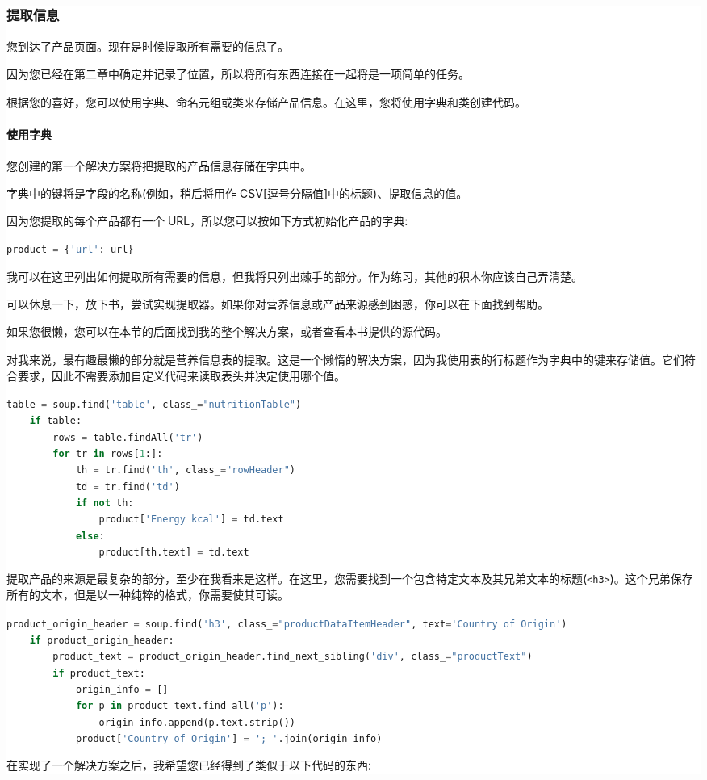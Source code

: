 ### 提取信息

您到达了产品页面。现在是时候提取所有需要的信息了。

因为您已经在第二章中确定并记录了位置，所以将所有东西连接在一起将是一项简单的任务。

根据您的喜好，您可以使用字典、命名元组或类来存储产品信息。在这里，您将使用字典和类创建代码。

#### 使用字典

您创建的第一个解决方案将把提取的产品信息存储在字典中。

字典中的键将是字段的名称(例如，稍后将用作 CSV[逗号分隔值]中的标题)、提取信息的值。

因为您提取的每个产品都有一个 URL，所以您可以按如下方式初始化产品的字典:

```py
product = {'url': url}

```

我可以在这里列出如何提取所有需要的信息，但我将只列出棘手的部分。作为练习，其他的积木你应该自己弄清楚。

可以休息一下，放下书，尝试实现提取器。如果你对营养信息或产品来源感到困惑，你可以在下面找到帮助。

如果您很懒，您可以在本节的后面找到我的整个解决方案，或者查看本书提供的源代码。

对我来说，最有趣最懒的部分就是营养信息表的提取。这是一个懒惰的解决方案，因为我使用表的行标题作为字典中的键来存储值。它们符合要求，因此不需要添加自定义代码来读取表头并决定使用哪个值。

```py
table = soup.find('table', class_="nutritionTable")
    if table:
        rows = table.findAll('tr')
        for tr in rows[1:]:
            th = tr.find('th', class_="rowHeader")
            td = tr.find('td')
            if not th:
                product['Energy kcal'] = td.text
            else:
                product[th.text] = td.text

```

提取产品的来源是最复杂的部分，至少在我看来是这样。在这里，您需要找到一个包含特定文本及其兄弟文本的标题(`<h3>`)。这个兄弟保存所有的文本，但是以一种纯粹的格式，你需要使其可读。

```py
product_origin_header = soup.find('h3', class_="productDataItemHeader", text='Country of Origin')
    if product_origin_header:
        product_text = product_origin_header.find_next_sibling('div', class_="productText")
        if product_text:
            origin_info = []
            for p in product_text.find_all('p'):
                origin_info.append(p.text.strip())
            product['Country of Origin'] = '; '.join(origin_info)

```

在实现了一个解决方案之后，我希望您已经得到了类似于以下代码的东西:
